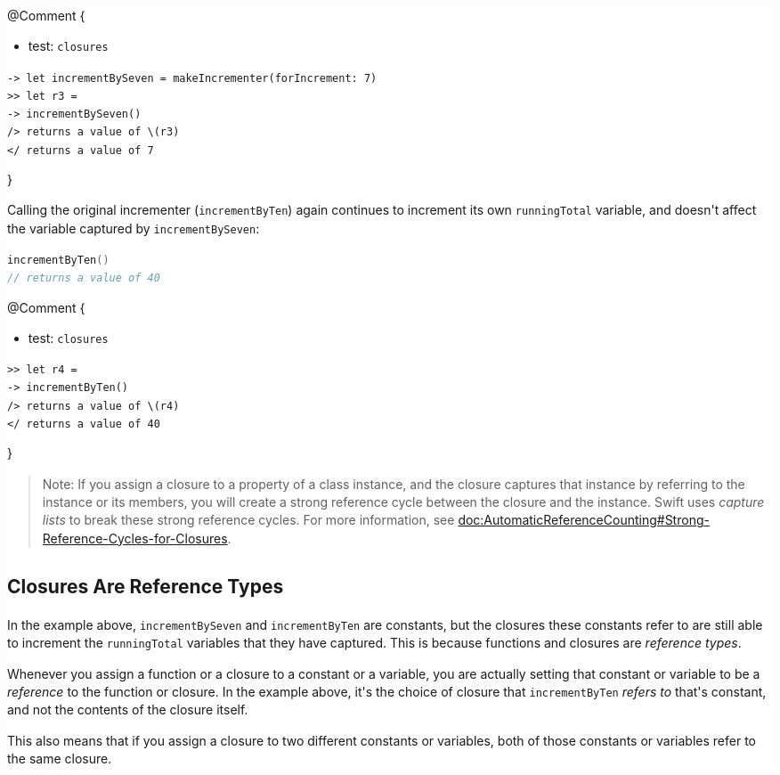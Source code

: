 @Comment {
  - test: `closures`
  
  ```swifttest
  -> let incrementBySeven = makeIncrementer(forIncrement: 7)
  >> let r3 =
  -> incrementBySeven()
  /> returns a value of \(r3)
  </ returns a value of 7
  ```
}

Calling the original incrementer (`incrementByTen`) again
continues to increment its own `runningTotal` variable,
and doesn't affect the variable captured by `incrementBySeven`:

```swift
incrementByTen()
// returns a value of 40
```


@Comment {
  - test: `closures`
  
  ```swifttest
  >> let r4 =
  -> incrementByTen()
  /> returns a value of \(r4)
  </ returns a value of 40
  ```
}

> Note: If you assign a closure to a property of a class instance,
> and the closure captures that instance by referring to the instance or its members,
> you will create a strong reference cycle between the closure and the instance.
> Swift uses *capture lists* to break these strong reference cycles.
> For more information, see <doc:AutomaticReferenceCounting#Strong-Reference-Cycles-for-Closures>.

## Closures Are Reference Types

In the example above,
`incrementBySeven` and `incrementByTen` are constants,
but the closures these constants refer to are still able to increment
the `runningTotal` variables that they have captured.
This is because functions and closures are *reference types*.

Whenever you assign a function or a closure to a constant or a variable,
you are actually setting that constant or variable to be
a *reference* to the function or closure.
In the example above,
it's the choice of closure that `incrementByTen` *refers to* that's constant,
and not the contents of the closure itself.

This also means that if you assign a closure to two different constants or variables,
both of those constants or variables refer to the same closure.
